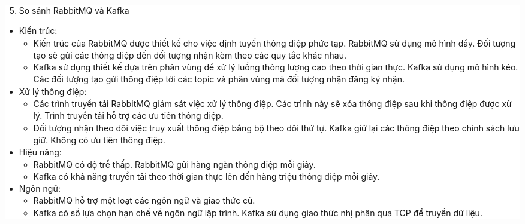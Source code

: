 5. So sánh RabbitMQ và Kafka

- Kiến trúc:
  - Kiến trúc của RabbitMQ được thiết kế cho việc định tuyến thông điệp phức tạp. RabbitMQ sử dụng mô hình đẩy. Đối tượng tạo sẽ gửi các thông điệp đến đối tượng nhận kèm theo các quy tắc khác nhau.
  - Kafka sử dụng thiết kế dựa trên phân vùng để xử lý luồng thông lượng cao theo thời gian thực. Kafka sử dụng mô hình kéo. Các đối tượng tạo gửi thông điệp tới các topic và phân vùng mà đối tượng nhận đăng ký nhận.
- Xử lý thông điệp:
  - Các trình truyền tải RabbitMQ giám sát việc xử lý thông điệp. Các trình này sẽ xóa thông điệp sau khi thông điệp được xử lý. Trình truyền tải hỗ trợ các ưu tiên thông điệp.
  - Đối tượng nhận theo dõi việc truy xuất thông điệp bằng bộ theo dõi thứ tự. Kafka giữ lại các thông điệp theo chính sách lưu giữ. Không có ưu tiên thông điệp.
- Hiệu năng:
  - RabbitMQ có độ trễ thấp. RabbitMQ gửi hàng ngàn thông điệp mỗi giây.
  - Kafka có khả năng truyền tải theo thời gian thực lên đến hàng triệu thông điệp mỗi giây.
- Ngôn ngữ:
  - RabbitMQ hỗ trợ một loạt các ngôn ngữ và giao thức cũ.
  - Kafka có số lựa chọn hạn chế về ngôn ngữ lập trình. Kafka sử dụng giao thức nhị phân qua TCP để truyền dữ liệu.
